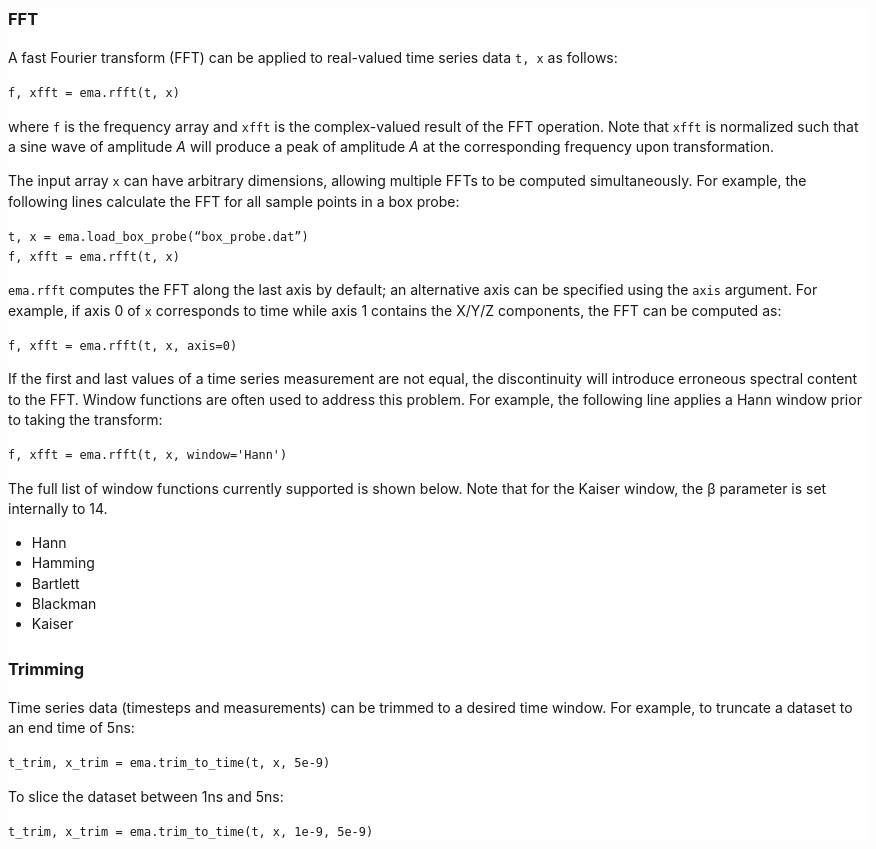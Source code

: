 ### FFT

A fast Fourier transform (FFT) can be applied to real-valued time series data `t, x` as follows:

```
f, xfft = ema.rfft(t, x)
```

where `f` is the frequency array and `xfft` is the complex-valued result of the FFT operation. Note that `xfft` is normalized such that a sine wave of amplitude *A* will produce a peak of amplitude *A* at the corresponding frequency upon transformation.

  The input array `x` can have arbitrary dimensions, allowing multiple FFTs to be computed simultaneously. For example, the following lines calculate the FFT for all sample points in a box probe:
  
```
t, x = ema.load_box_probe(“box_probe.dat”)
f, xfft = ema.rfft(t, x)
```

`ema.rfft` computes the FFT along the last axis by default; an alternative axis can be specified using the `axis` argument. For example, if axis 0 of `x` corresponds to time while axis 1 contains the X/Y/Z components, the FFT can be computed as:

```
f, xfft = ema.rfft(t, x, axis=0)
```

If the first and last values of a time series measurement are not equal, the discontinuity will introduce erroneous spectral content to the FFT. Window functions are often used to address this problem. For example, the following line applies a Hann window prior to taking the transform:

```
f, xfft = ema.rfft(t, x, window='Hann')
```

The full list of window functions currently supported is shown below. Note that for the Kaiser window, the β parameter is set internally to 14.

- Hann
- Hamming
- Bartlett
- Blackman
- Kaiser


### Trimming

Time series data (timesteps and measurements) can be trimmed to a desired time window. For example, to truncate a dataset to an end time of 5ns:

```
t_trim, x_trim = ema.trim_to_time(t, x, 5e-9)
```

To slice the dataset between 1ns and 5ns:

```
t_trim, x_trim = ema.trim_to_time(t, x, 1e-9, 5e-9)
```
